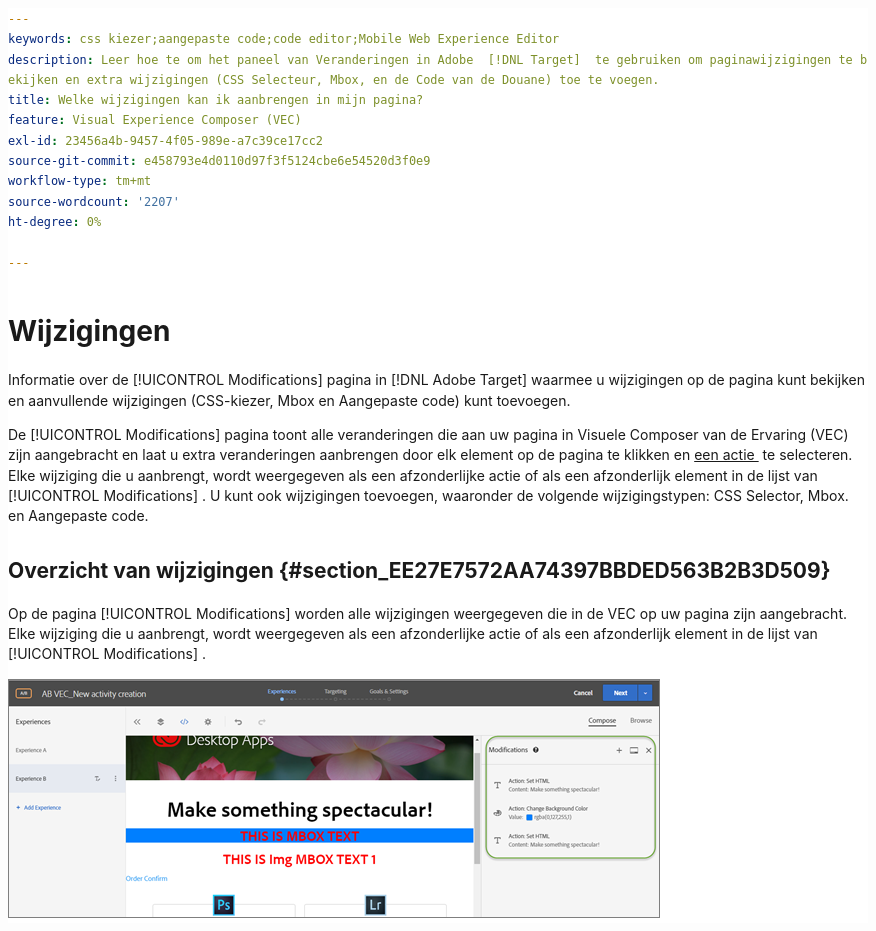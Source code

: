```yaml
---
keywords: css kiezer;aangepaste code;code editor;Mobile Web Experience Editor
description: Leer hoe te om het paneel van Veranderingen in Adobe  [!DNL Target]  te gebruiken om paginawijzigingen te bekijken en extra wijzigingen (CSS Selecteur, Mbox, en de Code van de Douane) toe te voegen.
title: Welke wijzigingen kan ik aanbrengen in mijn pagina?
feature: Visual Experience Composer (VEC)
exl-id: 23456a4b-9457-4f05-989e-a7c39ce17cc2
source-git-commit: e458793e4d0110d97f3f5124cbe6e54520d3f0e9
workflow-type: tm+mt
source-wordcount: '2207'
ht-degree: 0%

---
```


# Wijzigingen

Informatie over de [!UICONTROL Modifications] pagina in [!DNL Adobe Target] waarmee u wijzigingen op de pagina kunt bekijken en aanvullende wijzigingen (CSS-kiezer, Mbox en Aangepaste code) kunt toevoegen.

De [!UICONTROL Modifications] pagina toont alle veranderingen die aan uw pagina in Visuele Composer van de Ervaring (VEC) zijn aangebracht en laat u extra veranderingen aanbrengen door elk element op de pagina te klikken en [&#x200B; een actie &#x200B;](/help/main/c-experiences/c-visual-experience-composer/viztarget-options.md#reference_3BD1BEEAFA584A749ED2D08F14732E81) te selecteren. Elke wijziging die u aanbrengt, wordt weergegeven als een afzonderlijke actie of als een afzonderlijk element in de lijst van [!UICONTROL Modifications] . U kunt ook wijzigingen toevoegen, waaronder de volgende wijzigingstypen: CSS Selector, Mbox. en Aangepaste code.

## Overzicht van wijzigingen {#section_EE27E7572AA74397BBDED563B2B3D509}

Op de pagina [!UICONTROL Modifications] worden alle wijzigingen weergegeven die in de VEC op uw pagina zijn aangebracht. Elke wijziging die u aanbrengt, wordt weergegeven als een afzonderlijke actie of als een afzonderlijk element in de lijst van [!UICONTROL Modifications] .

![&#x200B; codeeditor_page_mods beeld &#x200B;](assets/codeeditor_page_mods.png)
